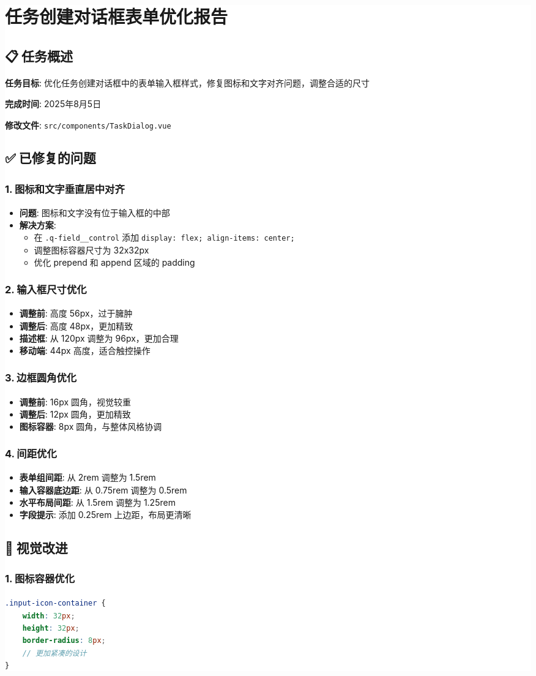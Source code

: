 # 任务创建对话框表单优化报告

## 📋 任务概述

**任务目标**: 优化任务创建对话框中的表单输入框样式，修复图标和文字对齐问题，调整合适的尺寸

**完成时间**: 2025年8月5日

**修改文件**: `src/components/TaskDialog.vue`

## ✅ 已修复的问题

### 1. 图标和文字垂直居中对齐
- **问题**: 图标和文字没有位于输入框的中部
- **解决方案**: 
  - 在 `.q-field__control` 添加 `display: flex; align-items: center;`
  - 调整图标容器尺寸为 32x32px
  - 优化 prepend 和 append 区域的 padding

### 2. 输入框尺寸优化
- **调整前**: 高度 56px，过于臃肿
- **调整后**: 高度 48px，更加精致
- **描述框**: 从 120px 调整为 96px，更加合理
- **移动端**: 44px 高度，适合触控操作

### 3. 边框圆角优化
- **调整前**: 16px 圆角，视觉较重
- **调整后**: 12px 圆角，更加精致
- **图标容器**: 8px 圆角，与整体风格协调

### 4. 间距优化
- **表单组间距**: 从 2rem 调整为 1.5rem
- **输入容器底边距**: 从 0.75rem 调整为 0.5rem
- **水平布局间距**: 从 1.5rem 调整为 1.25rem
- **字段提示**: 添加 0.25rem 上边距，布局更清晰

## 🎨 视觉改进

### 1. 图标容器优化
```scss
.input-icon-container {
    width: 32px;
    height: 32px;
    border-radius: 8px;
    // 更加紧凑的设计
}
```
